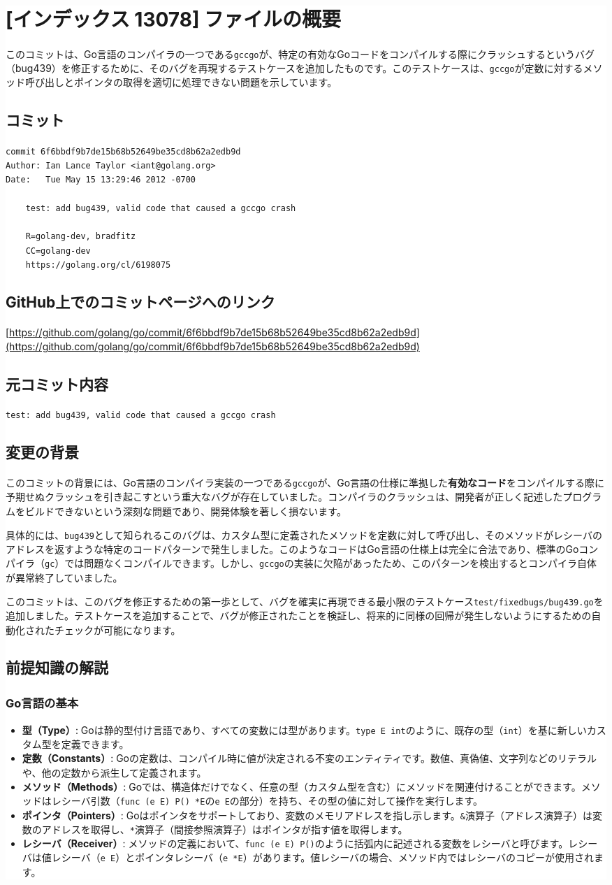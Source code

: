# [インデックス 13078] ファイルの概要

このコミットは、Go言語のコンパイラの一つである`gccgo`が、特定の有効なGoコードをコンパイルする際にクラッシュするというバグ（bug439）を修正するために、そのバグを再現するテストケースを追加したものです。このテストケースは、`gccgo`が定数に対するメソッド呼び出しとポインタの取得を適切に処理できない問題を示しています。

## コミット

```
commit 6f6bbdf9b7de15b68b52649be35cd8b62a2edb9d
Author: Ian Lance Taylor <iant@golang.org>
Date:   Tue May 15 13:29:46 2012 -0700

    test: add bug439, valid code that caused a gccgo crash
    
    R=golang-dev, bradfitz
    CC=golang-dev
    https://golang.org/cl/6198075
```

## GitHub上でのコミットページへのリンク

[https://github.com/golang/go/commit/6f6bbdf9b7de15b68b52649be35cd8b62a2edb9d](https://github.com/golang/go/commit/6f6bbdf9b7de15b68b52649be35cd8b62a2edb9d)

## 元コミット内容

```
test: add bug439, valid code that caused a gccgo crash
```

## 変更の背景

このコミットの背景には、Go言語のコンパイラ実装の一つである`gccgo`が、Go言語の仕様に準拠した**有効なコード**をコンパイルする際に予期せぬクラッシュを引き起こすという重大なバグが存在していました。コンパイラのクラッシュは、開発者が正しく記述したプログラムをビルドできないという深刻な問題であり、開発体験を著しく損ないます。

具体的には、`bug439`として知られるこのバグは、カスタム型に定義されたメソッドを定数に対して呼び出し、そのメソッドがレシーバのアドレスを返すような特定のコードパターンで発生しました。このようなコードはGo言語の仕様上は完全に合法であり、標準のGoコンパイラ（`gc`）では問題なくコンパイルできます。しかし、`gccgo`の実装に欠陥があったため、このパターンを検出するとコンパイラ自体が異常終了していました。

このコミットは、このバグを修正するための第一歩として、バグを確実に再現できる最小限のテストケース`test/fixedbugs/bug439.go`を追加しました。テストケースを追加することで、バグが修正されたことを検証し、将来的に同様の回帰が発生しないようにするための自動化されたチェックが可能になります。

## 前提知識の解説

### Go言語の基本

*   **型（Type）**: Goは静的型付け言語であり、すべての変数には型があります。`type E int`のように、既存の型（`int`）を基に新しいカスタム型を定義できます。
*   **定数（Constants）**: Goの定数は、コンパイル時に値が決定される不変のエンティティです。数値、真偽値、文字列などのリテラルや、他の定数から派生して定義されます。
*   **メソッド（Methods）**: Goでは、構造体だけでなく、任意の型（カスタム型を含む）にメソッドを関連付けることができます。メソッドはレシーバ引数（`func (e E) P() *E`の`e E`の部分）を持ち、その型の値に対して操作を実行します。
*   **ポインタ（Pointers）**: Goはポインタをサポートしており、変数のメモリアドレスを指し示します。`&`演算子（アドレス演算子）は変数のアドレスを取得し、`*`演算子（間接参照演算子）はポインタが指す値を取得します。
*   **レシーバ（Receiver）**: メソッドの定義において、`func (e E) P()`のように括弧内に記述される変数をレシーバと呼びます。レシーバは値レシーバ（`e E`）とポインタレシーバ（`e *E`）があります。値レシーバの場合、メソッド内ではレシーバのコピーが使用されます。
